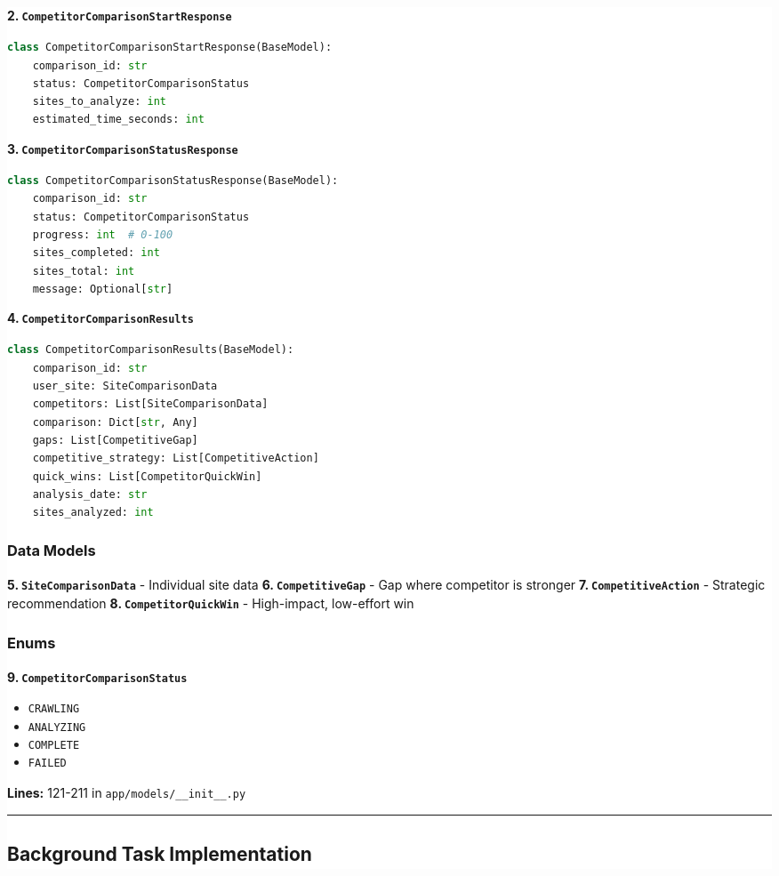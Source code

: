 **2. `CompetitorComparisonStartResponse`**
```python
class CompetitorComparisonStartResponse(BaseModel):
    comparison_id: str
    status: CompetitorComparisonStatus
    sites_to_analyze: int
    estimated_time_seconds: int
```

**3. `CompetitorComparisonStatusResponse`**
```python
class CompetitorComparisonStatusResponse(BaseModel):
    comparison_id: str
    status: CompetitorComparisonStatus
    progress: int  # 0-100
    sites_completed: int
    sites_total: int
    message: Optional[str]
```

**4. `CompetitorComparisonResults`**
```python
class CompetitorComparisonResults(BaseModel):
    comparison_id: str
    user_site: SiteComparisonData
    competitors: List[SiteComparisonData]
    comparison: Dict[str, Any]
    gaps: List[CompetitiveGap]
    competitive_strategy: List[CompetitiveAction]
    quick_wins: List[CompetitorQuickWin]
    analysis_date: str
    sites_analyzed: int
```

### Data Models

**5. `SiteComparisonData`** - Individual site data
**6. `CompetitiveGap`** - Gap where competitor is stronger
**7. `CompetitiveAction`** - Strategic recommendation
**8. `CompetitorQuickWin`** - High-impact, low-effort win

### Enums

**9. `CompetitorComparisonStatus`**
- `CRAWLING`
- `ANALYZING`
- `COMPLETE`
- `FAILED`

**Lines:** 121-211 in `app/models/__init__.py`

---

## Background Task Implementation
